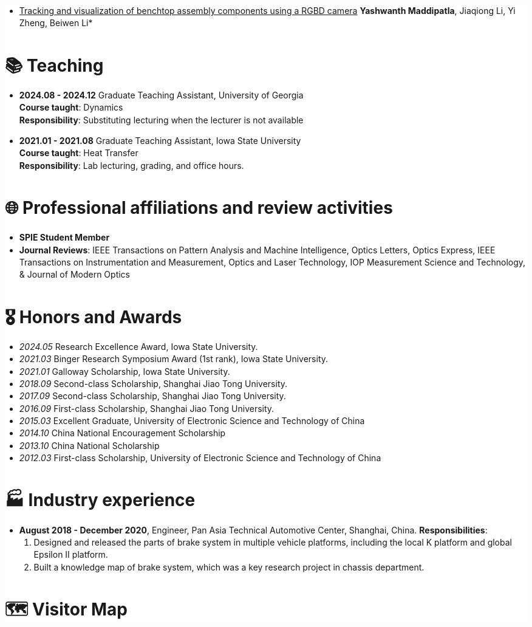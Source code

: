 - [Tracking and visualization of benchtop assembly components using a RGBD camera](https://asmedigitalcollection.asme.org/MSEC/proceedings-abstract/MSEC2023/87240/1168779)
  **Yashwanth Maddipatla**, Jiaqiong Li, Yi Zheng, Beiwen Li*




# 📚 Teaching

- **2024.08 - 2024.12** Graduate Teaching Assistant, University of Georgia  
  **Course taught**: Dynamics  
  **Responsibility**: Substituting lecturing when the lecturer is not available

- **2021.01 - 2021.08** Graduate Teaching Assistant, Iowa State University  
  **Course taught**: Heat Transfer  
  **Responsibility**: Lab lecturing, grading, and office hours.


# 🌐 Professional affiliations and review activities
- **SPIE Student Member** 
- **Journal Reviews**: IEEE Transactions on Pattern Analysis and Machine Intelligence, Optics Letters, Optics Express, IEEE Transactions on Instrumentation and Measurement, Optics and Laser Technology, IOP Measurement Science and Technology, & Journal of Modern Optics 



# 🎖 Honors and Awards
- *2024.05*  Research Excellence Award, Iowa State University.
- *2021.03*  Binger Research Symposium Award (1st rank), Iowa State University.
- *2021.01*  Galloway Scholarship, Iowa State University.
- *2018.09*  Second-class Scholarship, Shanghai Jiao Tong University.
- *2017.09*  Second-class Scholarship, Shanghai Jiao Tong University.
- *2016.09*  First-class Scholarship, Shanghai Jiao Tong University.
- *2015.03*  Excellent Graduate, University of Electronic Science and Technology of China
- *2014.10*  China National Encouragement Scholarship
- *2013.10*  China National Scholarship
- *2012.03*  First-class Scholarship, University of Electronic Science and Technology of China

# 🏭 Industry experience

- **August 2018 - December 2020**, Engineer, Pan Asia Technical Automotive Center, Shanghai, China. 
  **Responsibilities**: 
  1. Designed and released the parts of brake system in multiple vehicle platforms, including the local K platform and global Epsilon II platform. 
  2. Built a knowledge map of brake system, which was a key research project in chassis department. 


# 🗺️ Visitor Map
<script type="text/javascript" src="//rf.revolvermaps.com/0/0/6.js?i=54e0ojatafc&amp;m=7&amp;c=e63100&amp;cr1=ffffff&amp;f=arial&amp;l=0&amp;bv=90&amp;lx=-420&amp;ly=420&amp;hi=20&amp;he=7&amp;hc=a8ddff&amp;rs=80" async="async"></script>

